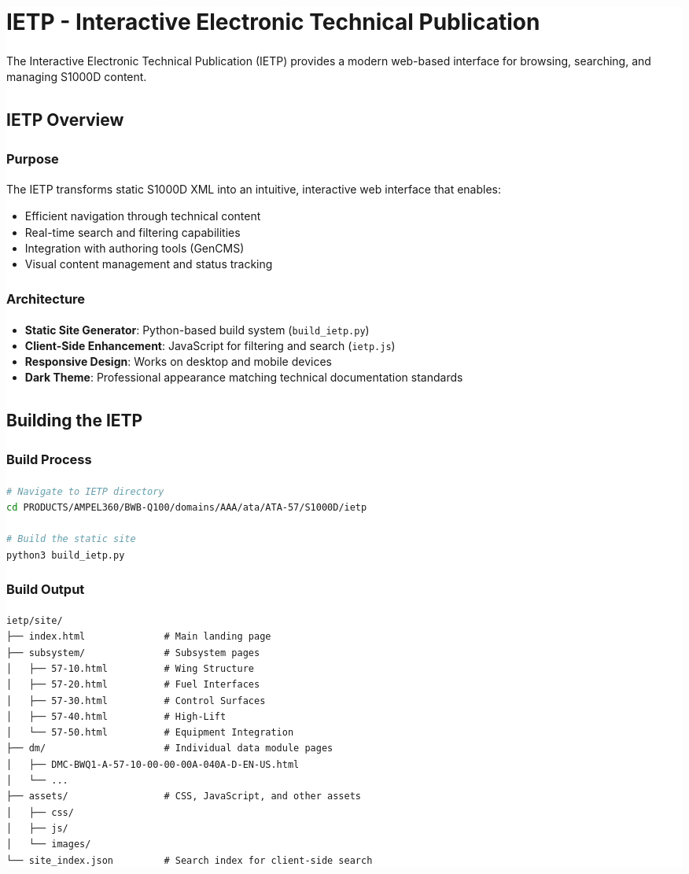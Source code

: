 # IETP - Interactive Electronic Technical Publication

The Interactive Electronic Technical Publication (IETP) provides a modern web-based interface for browsing, searching, and managing S1000D content.

## IETP Overview

### Purpose
The IETP transforms static S1000D XML into an intuitive, interactive web interface that enables:
- Efficient navigation through technical content
- Real-time search and filtering capabilities
- Integration with authoring tools (GenCMS)
- Visual content management and status tracking

### Architecture
- **Static Site Generator**: Python-based build system (`build_ietp.py`)
- **Client-Side Enhancement**: JavaScript for filtering and search (`ietp.js`)
- **Responsive Design**: Works on desktop and mobile devices
- **Dark Theme**: Professional appearance matching technical documentation standards

## Building the IETP

### Build Process
```bash
# Navigate to IETP directory
cd PRODUCTS/AMPEL360/BWB-Q100/domains/AAA/ata/ATA-57/S1000D/ietp

# Build the static site
python3 build_ietp.py
```

### Build Output
```
ietp/site/
├── index.html              # Main landing page
├── subsystem/              # Subsystem pages
│   ├── 57-10.html          # Wing Structure
│   ├── 57-20.html          # Fuel Interfaces  
│   ├── 57-30.html          # Control Surfaces
│   ├── 57-40.html          # High-Lift
│   └── 57-50.html          # Equipment Integration
├── dm/                     # Individual data module pages
│   ├── DMC-BWQ1-A-57-10-00-00-00A-040A-D-EN-US.html
│   └── ...
├── assets/                 # CSS, JavaScript, and other assets
│   ├── css/
│   ├── js/
│   └── images/
└── site_index.json         # Search index for client-side search
```
